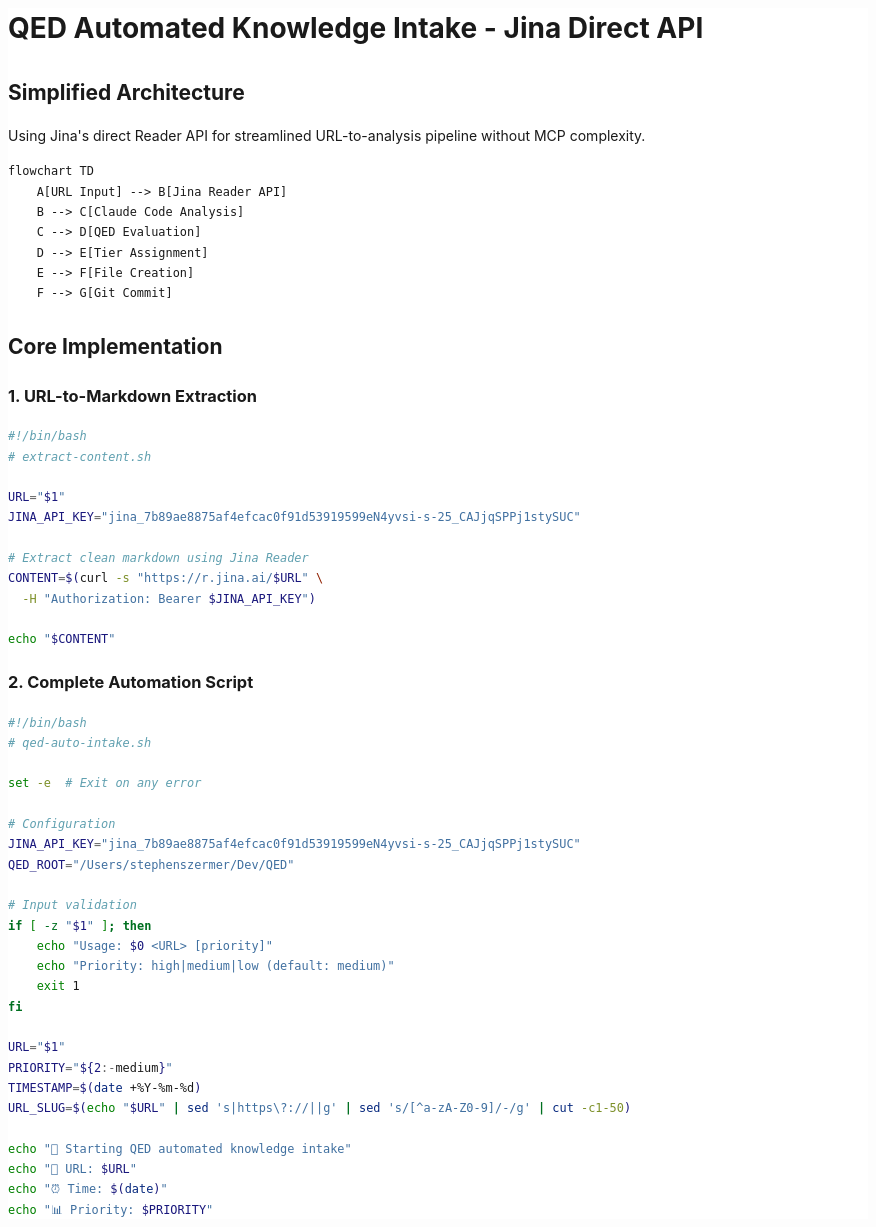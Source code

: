 # QED Automated Knowledge Intake - Jina Direct API

## Simplified Architecture

Using Jina's direct Reader API for streamlined URL-to-analysis pipeline without MCP complexity.

```mermaid
flowchart TD
    A[URL Input] --> B[Jina Reader API]
    B --> C[Claude Code Analysis]
    C --> D[QED Evaluation]
    D --> E[Tier Assignment]
    E --> F[File Creation]
    F --> G[Git Commit]
```

## Core Implementation

### 1. URL-to-Markdown Extraction

```bash
#!/bin/bash
# extract-content.sh

URL="$1"
JINA_API_KEY="jina_7b89ae8875af4efcac0f91d53919599eN4yvsi-s-25_CAJjqSPPj1stySUC"

# Extract clean markdown using Jina Reader
CONTENT=$(curl -s "https://r.jina.ai/$URL" \
  -H "Authorization: Bearer $JINA_API_KEY")

echo "$CONTENT"
```

### 2. Complete Automation Script

```bash
#!/bin/bash
# qed-auto-intake.sh

set -e  # Exit on any error

# Configuration
JINA_API_KEY="jina_7b89ae8875af4efcac0f91d53919599eN4yvsi-s-25_CAJjqSPPj1stySUC"
QED_ROOT="/Users/stephenszermer/Dev/QED"

# Input validation
if [ -z "$1" ]; then
    echo "Usage: $0 <URL> [priority]"
    echo "Priority: high|medium|low (default: medium)"
    exit 1
fi

URL="$1"
PRIORITY="${2:-medium}"
TIMESTAMP=$(date +%Y-%m-%d)
URL_SLUG=$(echo "$URL" | sed 's|https\?://||g' | sed 's/[^a-zA-Z0-9]/-/g' | cut -c1-50)

echo "🔄 Starting QED automated knowledge intake"
echo "📍 URL: $URL"
echo "⏰ Time: $(date)"
echo "📊 Priority: $PRIORITY"

```